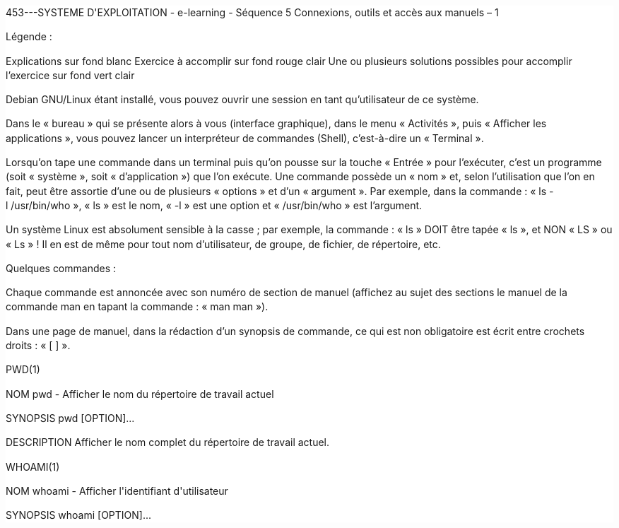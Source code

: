 453---SYSTEME D'EXPLOITATION - e-learning - Séquence 5
Connexions, outils et accès aux manuels – 1

Légende :

Explications sur fond blanc
Exercice à accomplir sur fond rouge clair
Une ou plusieurs solutions possibles pour accomplir l’exercice sur fond vert clair



Debian GNU/Linux étant installé, vous pouvez ouvrir une session en tant qu’utilisateur de ce système.

Dans le « bureau » qui se présente alors à vous (interface graphique), dans le menu « Activités », puis « Afficher les applications », vous pouvez lancer un interpréteur de commandes (Shell), c’est-à-dire un « Terminal ».

Lorsqu’on tape une commande dans un terminal puis qu’on pousse sur la touche « Entrée » pour l’exécuter, c’est un programme (soit « système », soit « d’application ») que l’on exécute. Une commande possède un « nom » et, selon l’utilisation que l’on en fait, peut être assortie d’une ou de plusieurs « options » et d’un « argument ». Par exemple, dans la commande : « ls -l /usr/bin/who », « ls » est le nom, « -l » est une option et « /usr/bin/who » est l’argument.

Un système Linux est absolument sensible à la casse ; par exemple, la commande : « ls » DOIT être tapée « ls », et NON « LS » ou « Ls » ! Il en est de même pour tout nom d’utilisateur, de groupe, de fichier, de répertoire, etc.



Quelques commandes :



Chaque commande est annoncée avec son numéro de section de manuel (affichez au sujet des sections le manuel de la commande man en tapant la commande : « man man »).

Dans une page de manuel, dans la rédaction d’un synopsis de commande, ce qui est non obligatoire est écrit entre crochets droits : « [   ] ».



PWD(1)

NOM
       pwd - Afficher le nom du répertoire de travail actuel

SYNOPSIS
       pwd [OPTION]...

DESCRIPTION
       Afficher le nom complet du répertoire de travail actuel.



WHOAMI(1)

NOM
       whoami - Afficher l'identifiant d'utilisateur

SYNOPSIS
       whoami [OPTION]...
